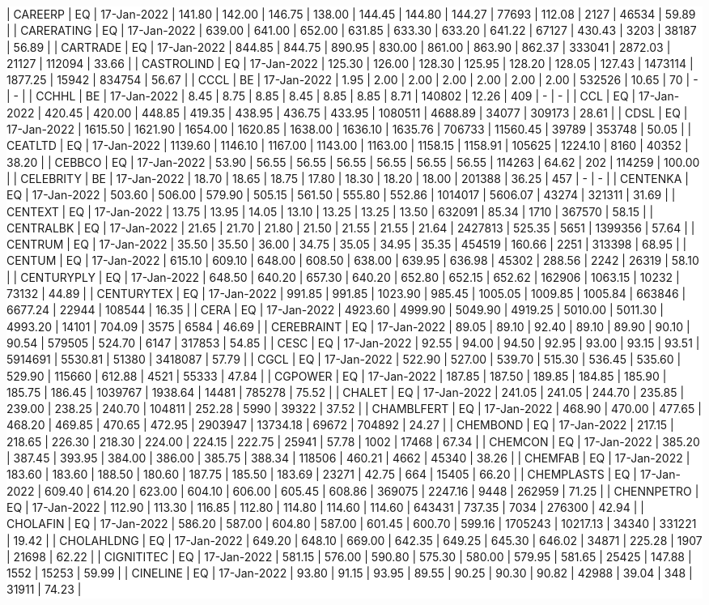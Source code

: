 | CAREERP | EQ | 17-Jan-2022 | 141.80 | 142.00 | 146.75 | 138.00 | 144.45 | 144.80 | 144.27 | 77693 | 112.08 | 2127 | 46534 | 59.89 |
| CARERATING | EQ | 17-Jan-2022 | 639.00 | 641.00 | 652.00 | 631.85 | 633.30 | 633.20 | 641.22 | 67127 | 430.43 | 3203 | 38187 | 56.89 |
| CARTRADE | EQ | 17-Jan-2022 | 844.85 | 844.75 | 890.95 | 830.00 | 861.00 | 863.90 | 862.37 | 333041 | 2872.03 | 21127 | 112094 | 33.66 |
| CASTROLIND | EQ | 17-Jan-2022 | 125.30 | 126.00 | 128.30 | 125.95 | 128.20 | 128.05 | 127.43 | 1473114 | 1877.25 | 15942 | 834754 | 56.67 |
| CCCL | BE | 17-Jan-2022 | 1.95 | 2.00 | 2.00 | 2.00 | 2.00 | 2.00 | 2.00 | 532526 | 10.65 | 70 | - | - |
| CCHHL | BE | 17-Jan-2022 | 8.45 | 8.75 | 8.85 | 8.45 | 8.85 | 8.85 | 8.71 | 140802 | 12.26 | 409 | - | - |
| CCL | EQ | 17-Jan-2022 | 420.45 | 420.00 | 448.85 | 419.35 | 438.95 | 436.75 | 433.95 | 1080511 | 4688.89 | 34077 | 309173 | 28.61 |
| CDSL | EQ | 17-Jan-2022 | 1615.50 | 1621.90 | 1654.00 | 1620.85 | 1638.00 | 1636.10 | 1635.76 | 706733 | 11560.45 | 39789 | 353748 | 50.05 |
| CEATLTD | EQ | 17-Jan-2022 | 1139.60 | 1146.10 | 1167.00 | 1143.00 | 1163.00 | 1158.15 | 1158.91 | 105625 | 1224.10 | 8160 | 40352 | 38.20 |
| CEBBCO | EQ | 17-Jan-2022 | 53.90 | 56.55 | 56.55 | 56.55 | 56.55 | 56.55 | 56.55 | 114263 | 64.62 | 202 | 114259 | 100.00 |
| CELEBRITY | BE | 17-Jan-2022 | 18.70 | 18.65 | 18.75 | 17.80 | 18.30 | 18.20 | 18.00 | 201388 | 36.25 | 457 | - | - |
| CENTENKA | EQ | 17-Jan-2022 | 503.60 | 506.00 | 579.90 | 505.15 | 561.50 | 555.80 | 552.86 | 1014017 | 5606.07 | 43274 | 321311 | 31.69 |
| CENTEXT | EQ | 17-Jan-2022 | 13.75 | 13.95 | 14.05 | 13.10 | 13.25 | 13.25 | 13.50 | 632091 | 85.34 | 1710 | 367570 | 58.15 |
| CENTRALBK | EQ | 17-Jan-2022 | 21.65 | 21.70 | 21.80 | 21.50 | 21.55 | 21.55 | 21.64 | 2427813 | 525.35 | 5651 | 1399356 | 57.64 |
| CENTRUM | EQ | 17-Jan-2022 | 35.50 | 35.50 | 36.00 | 34.75 | 35.05 | 34.95 | 35.35 | 454519 | 160.66 | 2251 | 313398 | 68.95 |
| CENTUM | EQ | 17-Jan-2022 | 615.10 | 609.10 | 648.00 | 608.50 | 638.00 | 639.95 | 636.98 | 45302 | 288.56 | 2242 | 26319 | 58.10 |
| CENTURYPLY | EQ | 17-Jan-2022 | 648.50 | 640.20 | 657.30 | 640.20 | 652.80 | 652.15 | 652.62 | 162906 | 1063.15 | 10232 | 73132 | 44.89 |
| CENTURYTEX | EQ | 17-Jan-2022 | 991.85 | 991.85 | 1023.90 | 985.45 | 1005.05 | 1009.85 | 1005.84 | 663846 | 6677.24 | 22944 | 108544 | 16.35 |
| CERA | EQ | 17-Jan-2022 | 4923.60 | 4999.90 | 5049.90 | 4919.25 | 5010.00 | 5011.30 | 4993.20 | 14101 | 704.09 | 3575 | 6584 | 46.69 |
| CEREBRAINT | EQ | 17-Jan-2022 | 89.05 | 89.10 | 92.40 | 89.10 | 89.90 | 90.10 | 90.54 | 579505 | 524.70 | 6147 | 317853 | 54.85 |
| CESC | EQ | 17-Jan-2022 | 92.55 | 94.00 | 94.50 | 92.95 | 93.00 | 93.15 | 93.51 | 5914691 | 5530.81 | 51380 | 3418087 | 57.79 |
| CGCL | EQ | 17-Jan-2022 | 522.90 | 527.00 | 539.70 | 515.30 | 536.45 | 535.60 | 529.90 | 115660 | 612.88 | 4521 | 55333 | 47.84 |
| CGPOWER | EQ | 17-Jan-2022 | 187.85 | 187.50 | 189.85 | 184.85 | 185.90 | 185.75 | 186.45 | 1039767 | 1938.64 | 14481 | 785278 | 75.52 |
| CHALET | EQ | 17-Jan-2022 | 241.05 | 241.05 | 244.70 | 235.85 | 239.00 | 238.25 | 240.70 | 104811 | 252.28 | 5990 | 39322 | 37.52 |
| CHAMBLFERT | EQ | 17-Jan-2022 | 468.90 | 470.00 | 477.65 | 468.20 | 469.85 | 470.65 | 472.95 | 2903947 | 13734.18 | 69672 | 704892 | 24.27 |
| CHEMBOND | EQ | 17-Jan-2022 | 217.15 | 218.65 | 226.30 | 218.30 | 224.00 | 224.15 | 222.75 | 25941 | 57.78 | 1002 | 17468 | 67.34 |
| CHEMCON | EQ | 17-Jan-2022 | 385.20 | 387.45 | 393.95 | 384.00 | 386.00 | 385.75 | 388.34 | 118506 | 460.21 | 4662 | 45340 | 38.26 |
| CHEMFAB | EQ | 17-Jan-2022 | 183.60 | 183.60 | 188.50 | 180.60 | 187.75 | 185.50 | 183.69 | 23271 | 42.75 | 664 | 15405 | 66.20 |
| CHEMPLASTS | EQ | 17-Jan-2022 | 609.40 | 614.20 | 623.00 | 604.10 | 606.00 | 605.45 | 608.86 | 369075 | 2247.16 | 9448 | 262959 | 71.25 |
| CHENNPETRO | EQ | 17-Jan-2022 | 112.90 | 113.30 | 116.85 | 112.80 | 114.80 | 114.60 | 114.60 | 643431 | 737.35 | 7034 | 276300 | 42.94 |
| CHOLAFIN | EQ | 17-Jan-2022 | 586.20 | 587.00 | 604.80 | 587.00 | 601.45 | 600.70 | 599.16 | 1705243 | 10217.13 | 34340 | 331221 | 19.42 |
| CHOLAHLDNG | EQ | 17-Jan-2022 | 649.20 | 648.10 | 669.00 | 642.35 | 649.25 | 645.30 | 646.02 | 34871 | 225.28 | 1907 | 21698 | 62.22 |
| CIGNITITEC | EQ | 17-Jan-2022 | 581.15 | 576.00 | 590.80 | 575.30 | 580.00 | 579.95 | 581.65 | 25425 | 147.88 | 1552 | 15253 | 59.99 |
| CINELINE | EQ | 17-Jan-2022 | 93.80 | 91.15 | 93.95 | 89.55 | 90.25 | 90.30 | 90.82 | 42988 | 39.04 | 348 | 31911 | 74.23 |
